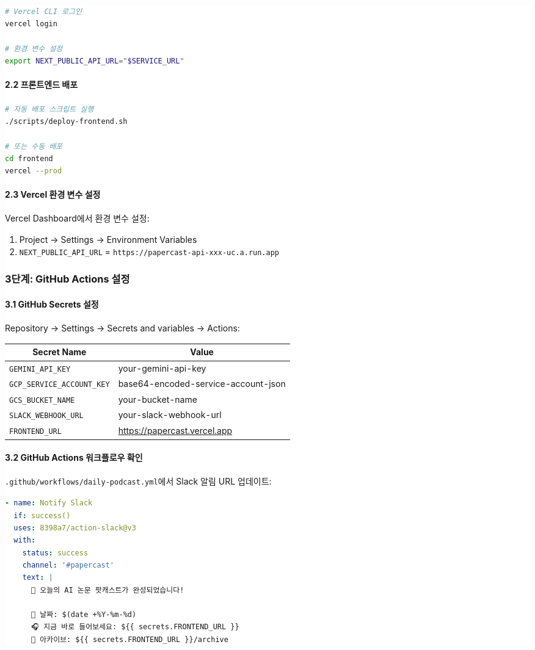 ```bash
# Vercel CLI 로그인
vercel login

# 환경 변수 설정
export NEXT_PUBLIC_API_URL="$SERVICE_URL"
```

#### 2.2 프론트엔드 배포

```bash
# 자동 배포 스크립트 실행
./scripts/deploy-frontend.sh

# 또는 수동 배포
cd frontend
vercel --prod
```

#### 2.3 Vercel 환경 변수 설정

Vercel Dashboard에서 환경 변수 설정:
1. Project → Settings → Environment Variables
2. `NEXT_PUBLIC_API_URL` = `https://papercast-api-xxx-uc.a.run.app`

### 3단계: GitHub Actions 설정

#### 3.1 GitHub Secrets 설정

Repository → Settings → Secrets and variables → Actions:

| Secret Name | Value |
|-------------|-------|
| `GEMINI_API_KEY` | your-gemini-api-key |
| `GCP_SERVICE_ACCOUNT_KEY` | base64-encoded-service-account-json |
| `GCS_BUCKET_NAME` | your-bucket-name |
| `SLACK_WEBHOOK_URL` | your-slack-webhook-url |
| `FRONTEND_URL` | https://papercast.vercel.app |

#### 3.2 GitHub Actions 워크플로우 확인

`.github/workflows/daily-podcast.yml`에서 Slack 알림 URL 업데이트:

```yaml
- name: Notify Slack
  if: success()
  uses: 8398a7/action-slack@v3
  with:
    status: success
    channel: '#papercast'
    text: |
      🎉 오늘의 AI 논문 팟캐스트가 완성되었습니다!
      
      📅 날짜: $(date +%Y-%m-%d)
      🎧 지금 바로 들어보세요: ${{ secrets.FRONTEND_URL }}
      📖 아카이브: ${{ secrets.FRONTEND_URL }}/archive
```
